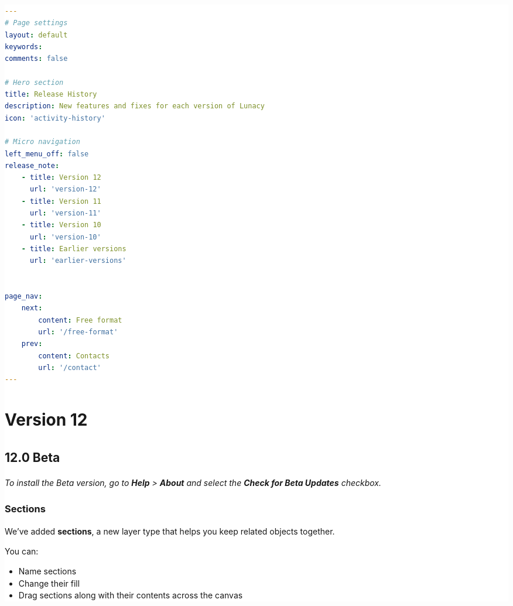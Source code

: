 ```yaml
---
# Page settings
layout: default
keywords:
comments: false

# Hero section
title: Release History
description: New features and fixes for each version of Lunacy
icon: 'activity-history'

# Micro navigation
left_menu_off: false
release_note:
    - title: Version 12
      url: 'version-12'
    - title: Version 11
      url: 'version-11'
    - title: Version 10
      url: 'version-10'
    - title: Earlier versions
      url: 'earlier-versions'


page_nav:
    next:
        content: Free format
        url: '/free-format'
    prev:
        content: Contacts
        url: '/contact'
---
```


# Version 12

## 12.0 Beta

*To install the Beta version, go to **Help** > **About** and select the **Check for Beta Updates** checkbox.*

### Sections

We’ve added **sections**, a new layer type that helps you keep related objects together.

You can:

- Name sections
- Change their fill
- Drag sections along with their contents across the canvas
